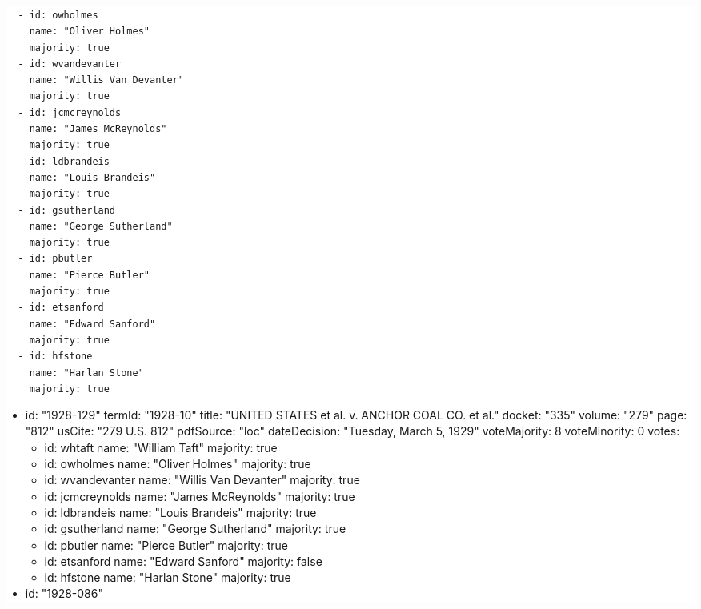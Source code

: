       - id: owholmes
        name: "Oliver Holmes"
        majority: true
      - id: wvandevanter
        name: "Willis Van Devanter"
        majority: true
      - id: jcmcreynolds
        name: "James McReynolds"
        majority: true
      - id: ldbrandeis
        name: "Louis Brandeis"
        majority: true
      - id: gsutherland
        name: "George Sutherland"
        majority: true
      - id: pbutler
        name: "Pierce Butler"
        majority: true
      - id: etsanford
        name: "Edward Sanford"
        majority: true
      - id: hfstone
        name: "Harlan Stone"
        majority: true
  - id: "1928-129"
    termId: "1928-10"
    title: "UNITED STATES et al. v. ANCHOR COAL CO. et al."
    docket: "335"
    volume: "279"
    page: "812"
    usCite: "279 U.S. 812"
    pdfSource: "loc"
    dateDecision: "Tuesday, March 5, 1929"
    voteMajority: 8
    voteMinority: 0
    votes:
      - id: whtaft
        name: "William Taft"
        majority: true
      - id: owholmes
        name: "Oliver Holmes"
        majority: true
      - id: wvandevanter
        name: "Willis Van Devanter"
        majority: true
      - id: jcmcreynolds
        name: "James McReynolds"
        majority: true
      - id: ldbrandeis
        name: "Louis Brandeis"
        majority: true
      - id: gsutherland
        name: "George Sutherland"
        majority: true
      - id: pbutler
        name: "Pierce Butler"
        majority: true
      - id: etsanford
        name: "Edward Sanford"
        majority: false
      - id: hfstone
        name: "Harlan Stone"
        majority: true
  - id: "1928-086"